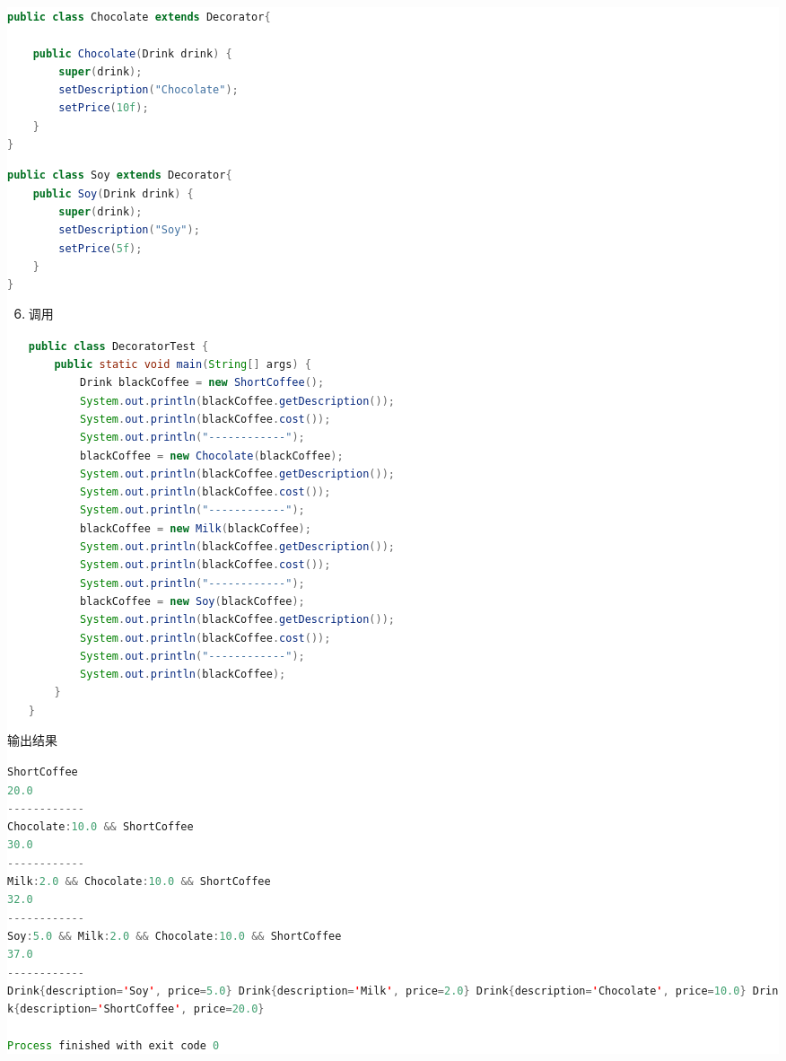    ```java
   public class Chocolate extends Decorator{
   
       public Chocolate(Drink drink) {
           super(drink);
           setDescription("Chocolate");
           setPrice(10f);
       }
   }
   ```

   ```java
   public class Soy extends Decorator{
       public Soy(Drink drink) {
           super(drink);
           setDescription("Soy");
           setPrice(5f);
       }
   }
   ```

6. 调用

   ```java
   public class DecoratorTest {
       public static void main(String[] args) {
           Drink blackCoffee = new ShortCoffee();
           System.out.println(blackCoffee.getDescription());
           System.out.println(blackCoffee.cost());
           System.out.println("------------");
           blackCoffee = new Chocolate(blackCoffee);
           System.out.println(blackCoffee.getDescription());
           System.out.println(blackCoffee.cost());
           System.out.println("------------");
           blackCoffee = new Milk(blackCoffee);
           System.out.println(blackCoffee.getDescription());
           System.out.println(blackCoffee.cost());
           System.out.println("------------");
           blackCoffee = new Soy(blackCoffee);
           System.out.println(blackCoffee.getDescription());
           System.out.println(blackCoffee.cost());
           System.out.println("------------");
           System.out.println(blackCoffee);
       }
   }
   ```

输出结果

```java
ShortCoffee
20.0
------------
Chocolate:10.0 && ShortCoffee
30.0
------------
Milk:2.0 && Chocolate:10.0 && ShortCoffee
32.0
------------
Soy:5.0 && Milk:2.0 && Chocolate:10.0 && ShortCoffee
37.0
------------
Drink{description='Soy', price=5.0} Drink{description='Milk', price=2.0} Drink{description='Chocolate', price=10.0} Drink{description='ShortCoffee', price=20.0}

Process finished with exit code 0
```
